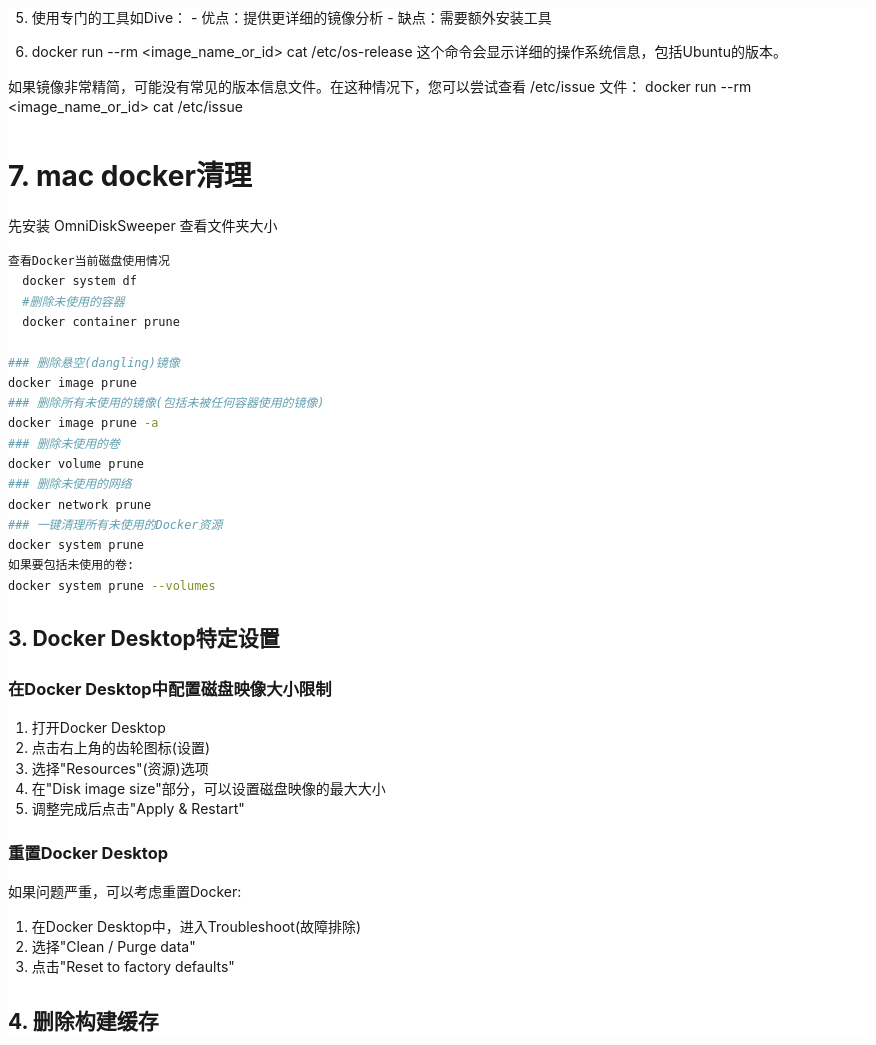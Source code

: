   5. 使用专门的工具如Dive：
    - 优点：提供更详细的镜像分析
    - 缺点：需要额外安装工具

  6. docker run --rm <image_name_or_id> cat /etc/os-release
  这个命令会显示详细的操作系统信息，包括Ubuntu的版本。

  如果镜像非常精简，可能没有常见的版本信息文件。在这种情况下，您可以尝试查看 /etc/issue 文件：
  docker run --rm <image_name_or_id> cat /etc/issue



# 7. mac docker清理
先安装 OmniDiskSweeper 查看文件夹大小
```bash
查看Docker当前磁盘使用情况
  docker system df
  #删除未使用的容器
  docker container prune

### 删除悬空(dangling)镜像
docker image prune
### 删除所有未使用的镜像(包括未被任何容器使用的镜像)
docker image prune -a
### 删除未使用的卷
docker volume prune
### 删除未使用的网络
docker network prune
### 一键清理所有未使用的Docker资源
docker system prune
如果要包括未使用的卷:
docker system prune --volumes
```

## 3. Docker Desktop特定设置

### 在Docker Desktop中配置磁盘映像大小限制

1. 打开Docker Desktop
2. 点击右上角的齿轮图标(设置)
3. 选择"Resources"(资源)选项
4. 在"Disk image size"部分，可以设置磁盘映像的最大大小
5. 调整完成后点击"Apply & Restart"

### 重置Docker Desktop

如果问题严重，可以考虑重置Docker:
1. 在Docker Desktop中，进入Troubleshoot(故障排除)
2. 选择"Clean / Purge data"
3. 点击"Reset to factory defaults"

## 4. 删除构建缓存
